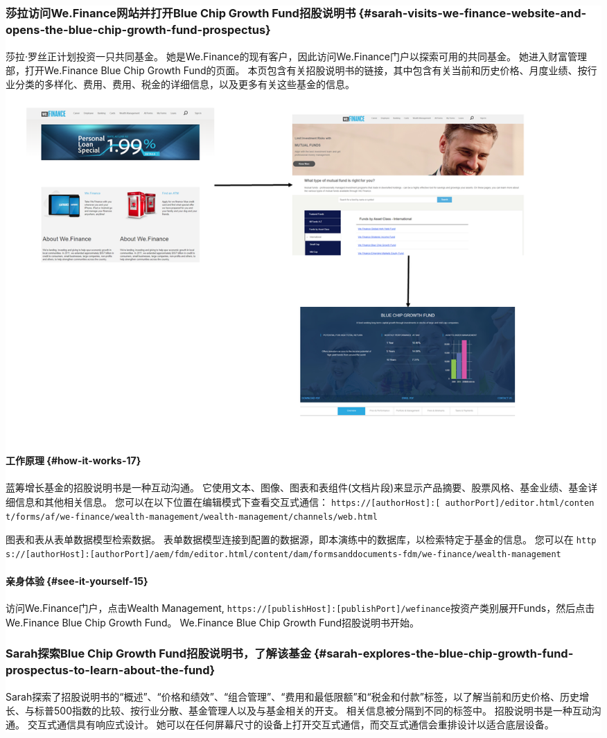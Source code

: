 ### 莎拉访问We.Finance网站并打开Blue Chip Growth Fund招股说明书 {#sarah-visits-we-finance-website-and-opens-the-blue-chip-growth-fund-prospectus}

莎拉·罗丝正计划投资一只共同基金。 她是We.Finance的现有客户，因此访问We.Finance门户以探索可用的共同基金。 她进入财富管理部，打开We.Finance Blue Chip Growth Fund的页面。 本页包含有关招股说明书的链接，其中包含有关当前和历史价格、月度业绩、按行业分类的多样化、费用、费用、税金的详细信息，以及更多有关这些基金的信息。

![slide1](assets/slide1.png)

#### 工作原理 {#how-it-works-17}

蓝筹增长基金的招股说明书是一种互动沟通。 它使用文本、图像、图表和表组件(文档片段)来显示产品摘要、股票风格、基金业绩、基金详细信息和其他相关信息。 您可以在以下位置在编辑模式下查看交互式通信： `https://[authorHost]:[ authorPort]/editor.html/content/forms/af/we-finance/wealth-management/wealth-management/channels/web.html`

图表和表从表单数据模型检索数据。 表单数据模型连接到配置的数据源，即本演练中的数据库，以检索特定于基金的信息。 您可以在 `https://[authorHost]:[authorPort]/aem/fdm/editor.html/content/dam/formsanddocuments-fdm/we-finance/wealth-management`

#### 亲身体验 {#see-it-yourself-15}

访问We.Finance门户，点击Wealth Management, `https://[publishHost]:[publishPort]/wefinance`按资产类别展开Funds，然后点击We.Finance Blue Chip Growth Fund。 We.Finance Blue Chip Growth Fund招股说明书开始。

### Sarah探索Blue Chip Growth Fund招股说明书，了解该基金 {#sarah-explores-the-blue-chip-growth-fund-prospectus-to-learn-about-the-fund}

Sarah探索了招股说明书的“概述”、“价格和绩效”、“组合管理”、“费用和最低限额”和“税金和付款”标签，以了解当前和历史价格、历史增长、与标普500指数的比较、按行业分散、基金管理人以及与基金相关的开支。 相关信息被分隔到不同的标签中。 招股说明书是一种互动沟通。 交互式通信具有响应式设计。 她可以在任何屏幕尺寸的设备上打开交互式通信，而交互式通信会重排设计以适合底层设备。
